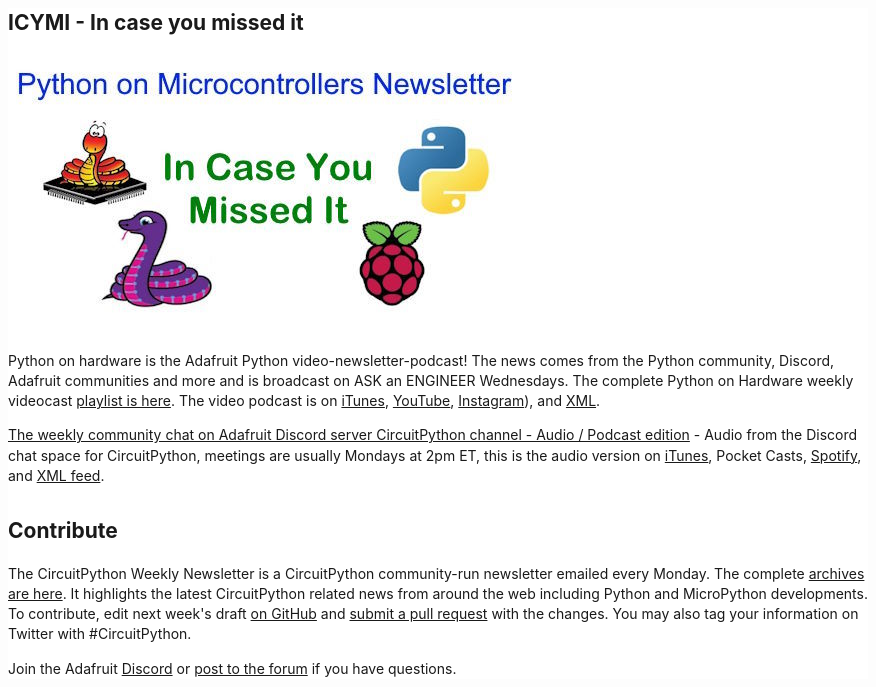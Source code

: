## ICYMI - In case you missed it

[![ICYMI](../assets/20240401/20240401icymi.jpg)](https://www.youtube.com/playlist?list=PLjF7R1fz_OOXRMjM7Sm0J2Xt6H81TdDev)

Python on hardware is the Adafruit Python video-newsletter-podcast! The news comes from the Python community, Discord, Adafruit communities and more and is broadcast on ASK an ENGINEER Wednesdays. The complete Python on Hardware weekly videocast [playlist is here](https://www.youtube.com/playlist?list=PLjF7R1fz_OOXRMjM7Sm0J2Xt6H81TdDev). The video podcast is on [iTunes](https://itunes.apple.com/us/podcast/python-on-hardware/id1451685192?mt=2), [YouTube](http://adafru.it/pohepisodes), [Instagram](https://www.instagram.com/adafruit/channel/)), and [XML](https://itunes.apple.com/us/podcast/python-on-hardware/id1451685192?mt=2).

[The weekly community chat on Adafruit Discord server CircuitPython channel - Audio / Podcast edition](https://itunes.apple.com/us/podcast/circuitpython-weekly-meeting/id1451685016) - Audio from the Discord chat space for CircuitPython, meetings are usually Mondays at 2pm ET, this is the audio version on [iTunes](https://itunes.apple.com/us/podcast/circuitpython-weekly-meeting/id1451685016), Pocket Casts, [Spotify](https://adafru.it/spotify), and [XML feed](https://adafruit-podcasts.s3.amazonaws.com/circuitpython_weekly_meeting/audio-podcast.xml).

## Contribute

The CircuitPython Weekly Newsletter is a CircuitPython community-run newsletter emailed every Monday. The complete [archives are here](https://www.adafruitdaily.com/category/circuitpython/). It highlights the latest CircuitPython related news from around the web including Python and MicroPython developments. To contribute, edit next week's draft [on GitHub](https://github.com/adafruit/circuitpython-weekly-newsletter/tree/gh-pages/_drafts) and [submit a pull request](https://help.github.com/articles/editing-files-in-your-repository/) with the changes. You may also tag your information on Twitter with #CircuitPython. 

Join the Adafruit [Discord](https://adafru.it/discord) or [post to the forum](https://forums.adafruit.com/viewforum.php?f=60) if you have questions.
